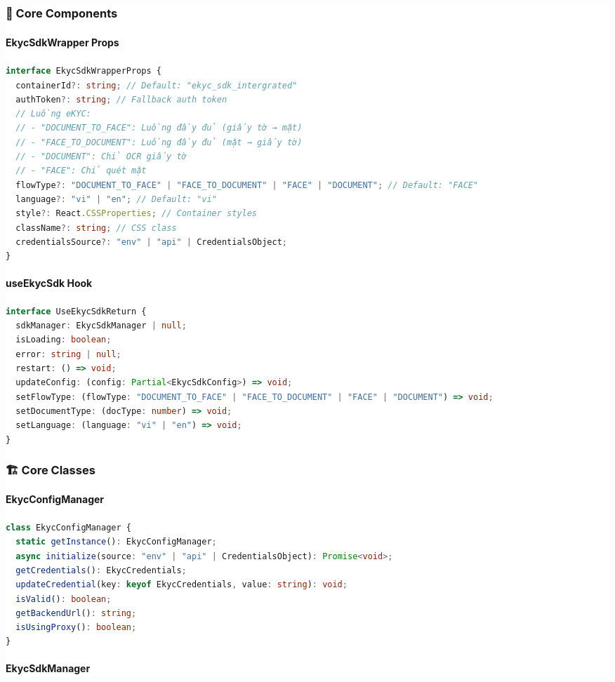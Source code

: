 ### 🎯 Core Components

#### **EkycSdkWrapper Props**

```typescript
interface EkycSdkWrapperProps {
  containerId?: string; // Default: "ekyc_sdk_intergrated"
  authToken?: string; // Fallback auth token
  // Luồng eKYC:
  // - "DOCUMENT_TO_FACE": Luồng đầy đủ (giấy tờ → mặt)
  // - "FACE_TO_DOCUMENT": Luồng đầy đủ (mặt → giấy tờ)
  // - "DOCUMENT": Chỉ OCR giấy tờ
  // - "FACE": Chỉ quét mặt
  flowType?: "DOCUMENT_TO_FACE" | "FACE_TO_DOCUMENT" | "FACE" | "DOCUMENT"; // Default: "FACE"
  language?: "vi" | "en"; // Default: "vi"
  style?: React.CSSProperties; // Container styles
  className?: string; // CSS class
  credentialsSource?: "env" | "api" | CredentialsObject;
}
```

#### **useEkycSdk Hook**

```typescript
interface UseEkycSdkReturn {
  sdkManager: EkycSdkManager | null;
  isLoading: boolean;
  error: string | null;
  restart: () => void;
  updateConfig: (config: Partial<EkycSdkConfig>) => void;
  setFlowType: (flowType: "DOCUMENT_TO_FACE" | "FACE_TO_DOCUMENT" | "FACE" | "DOCUMENT") => void;
  setDocumentType: (docType: number) => void;
  setLanguage: (language: "vi" | "en") => void;
}
```

### 🏗️ Core Classes

#### **EkycConfigManager**

```typescript
class EkycConfigManager {
  static getInstance(): EkycConfigManager;
  async initialize(source: "env" | "api" | CredentialsObject): Promise<void>;
  getCredentials(): EkycCredentials;
  updateCredential(key: keyof EkycCredentials, value: string): void;
  isValid(): boolean;
  getBackendUrl(): string;
  isUsingProxy(): boolean;
}
```

#### **EkycSdkManager**
